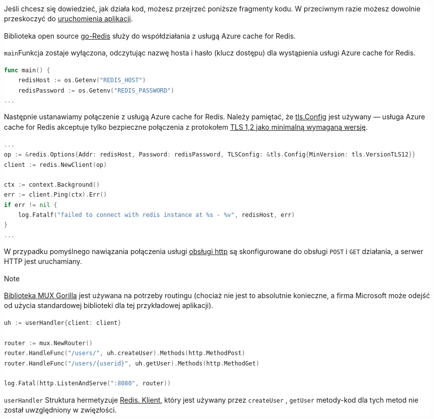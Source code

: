 Jeśli chcesz się dowiedzieć, jak działa kod, możesz przejrzeć poniższe fragmenty kodu. W przeciwnym razie możesz dowolnie przeskoczyć do [uruchomienia aplikacji](#run-the-application).

Biblioteka open source [go-Redis](https://github.com/go-redis/redis) służy do współdziałania z usługą Azure cache for Redis.

`main`Funkcja zostaje wyłączona, odczytując nazwę hosta i hasło (klucz dostępu) dla wystąpienia usługi Azure cache for Redis.

```go
func main() {
    redisHost := os.Getenv("REDIS_HOST")
    redisPassword := os.Getenv("REDIS_PASSWORD")
...
```

Następnie ustanawiamy połączenie z usługą Azure cache for Redis. Należy pamiętać, że [tls.Config](https://golang.org/pkg/crypto/tls/#Config) jest używany — usługa Azure cache for Redis akceptuje tylko bezpieczne połączenia z protokołem [TLS 1,2 jako minimalną wymaganą wersję](cache-remove-tls-10-11.md).

```go
...
op := &redis.Options{Addr: redisHost, Password: redisPassword, TLSConfig: &tls.Config{MinVersion: tls.VersionTLS12}}
client := redis.NewClient(op)

ctx := context.Background()
err := client.Ping(ctx).Err()
if err != nil {
    log.Fatalf("failed to connect with redis instance at %s - %v", redisHost, err)
}
...
```

W przypadku pomyślnego nawiązania połączenia usługi [obsługi http](https://golang.org/pkg/net/http/#HandleFunc) są skonfigurowane do obsługi `POST` i `GET` działania, a serwer HTTP jest uruchamiany. 

> [!NOTE] 
> [Biblioteka MUX Gorilla](https://github.com/gorilla/mux) jest używana na potrzeby routingu (chociaż nie jest to absolutnie konieczne, a firma Microsoft może odejść od użycia standardowej biblioteki dla tej przykładowej aplikacji).
>

```go
uh := userHandler{client: client}

router := mux.NewRouter()
router.HandleFunc("/users/", uh.createUser).Methods(http.MethodPost)
router.HandleFunc("/users/{userid}", uh.getUser).Methods(http.MethodGet)

log.Fatal(http.ListenAndServe(":8080", router))
```

`userHandler` Struktura hermetyzuje [Redis. Klient](https://pkg.go.dev/github.com/go-redis/redis/v8#Client), który jest używany przez `createUser` , `getUser` metody-kod dla tych metod nie został uwzględniony w zwięzłości. 
